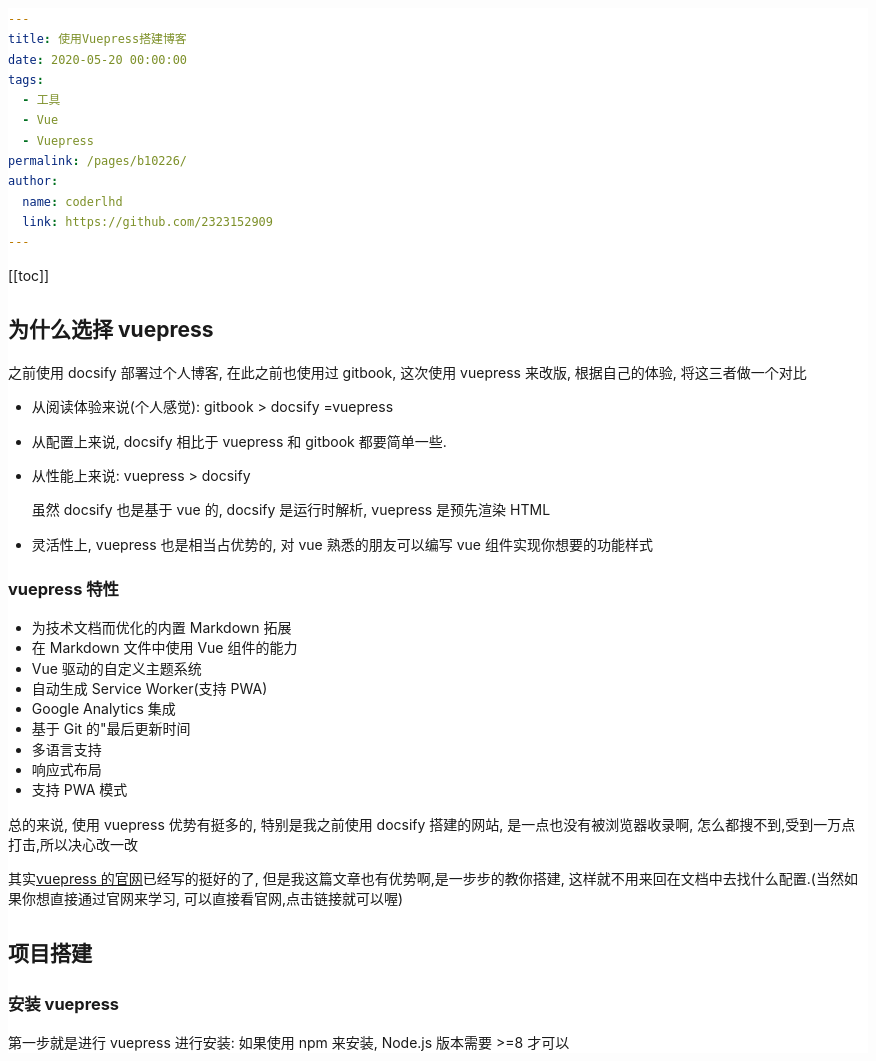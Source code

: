 ```yaml
---
title: 使用Vuepress搭建博客
date: 2020-05-20 00:00:00
tags:
  - 工具
  - Vue
  - Vuepress
permalink: /pages/b10226/
author:
  name: coderlhd
  link: https://github.com/2323152909
---
```


[[toc]]

## 为什么选择 vuepress

之前使用 docsify 部署过个人博客, 在此之前也使用过 gitbook, 这次使用 vuepress 来改版, 根据自己的体验, 将这三者做一个对比

- 从阅读体验来说(个人感觉): gitbook > docsify =vuepress

- 从配置上来说, docsify 相比于 vuepress 和 gitbook 都要简单一些.

- 从性能上来说: vuepress > docsify

  虽然 docsify 也是基于 vue 的, docsify 是运行时解析, vuepress 是预先渲染 HTML

- 灵活性上, vuepress 也是相当占优势的, 对 vue 熟悉的朋友可以编写 vue 组件实现你想要的功能样式

### vuepress 特性

- 为技术文档而优化的内置 Markdown 拓展
- 在 Markdown 文件中使用 Vue 组件的能力
- Vue 驱动的自定义主题系统
- 自动生成 Service Worker(支持 PWA)
- Google Analytics 集成
- 基于 Git 的"最后更新时间
- 多语言支持
- 响应式布局
- 支持 PWA 模式

总的来说, 使用 vuepress 优势有挺多的, 特别是我之前使用 docsify 搭建的网站, 是一点也没有被浏览器收录啊, 怎么都搜不到,受到一万点打击,所以决心改一改

其实[vuepress 的官网](https://v1.vuepress.vuejs.org/zh/guide/)已经写的挺好的了, 但是我这篇文章也有优势啊,是一步步的教你搭建, 这样就不用来回在文档中去找什么配置.(当然如果你想直接通过官网来学习, 可以直接看官网,点击链接就可以喔)

## 项目搭建

### 安装 vuepress

第一步就是进行 vuepress 进行安装: 如果使用 npm 来安装, Node.js 版本需要 >=8 才可以
